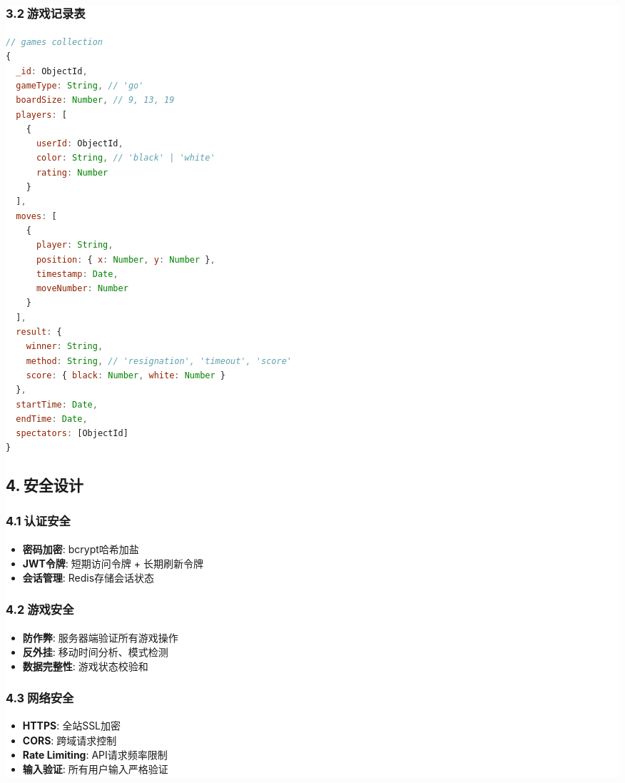### 3.2 游戏记录表
```javascript
// games collection
{
  _id: ObjectId,
  gameType: String, // 'go'
  boardSize: Number, // 9, 13, 19
  players: [
    {
      userId: ObjectId,
      color: String, // 'black' | 'white'
      rating: Number
    }
  ],
  moves: [
    {
      player: String,
      position: { x: Number, y: Number },
      timestamp: Date,
      moveNumber: Number
    }
  ],
  result: {
    winner: String,
    method: String, // 'resignation', 'timeout', 'score'
    score: { black: Number, white: Number }
  },
  startTime: Date,
  endTime: Date,
  spectators: [ObjectId]
}
```

## 4. 安全设计

### 4.1 认证安全
- **密码加密**: bcrypt哈希加盐
- **JWT令牌**: 短期访问令牌 + 长期刷新令牌
- **会话管理**: Redis存储会话状态

### 4.2 游戏安全
- **防作弊**: 服务器端验证所有游戏操作
- **反外挂**: 移动时间分析、模式检测
- **数据完整性**: 游戏状态校验和

### 4.3 网络安全
- **HTTPS**: 全站SSL加密
- **CORS**: 跨域请求控制
- **Rate Limiting**: API请求频率限制
- **输入验证**: 所有用户输入严格验证
